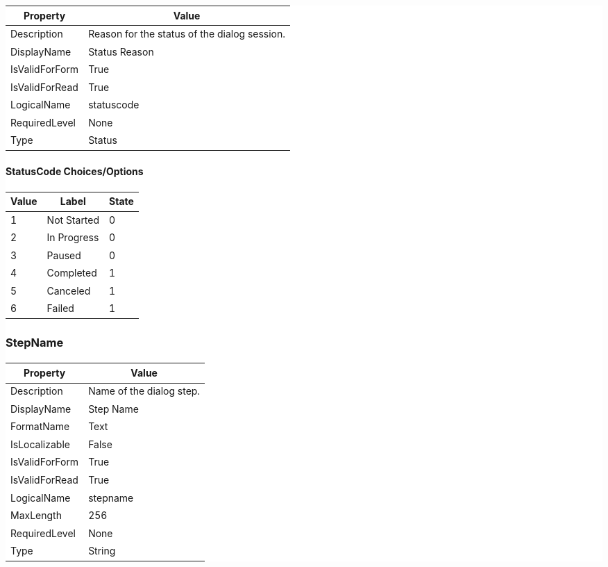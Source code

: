 |Property|Value|
|--------|-----|
|Description|Reason for the status of the dialog session.|
|DisplayName|Status Reason|
|IsValidForForm|True|
|IsValidForRead|True|
|LogicalName|statuscode|
|RequiredLevel|None|
|Type|Status|

#### StatusCode Choices/Options

|Value|Label|State|
|-----|-----|-----|
|1|Not Started|0|
|2|In Progress|0|
|3|Paused|0|
|4|Completed|1|
|5|Canceled|1|
|6|Failed|1|



### <a name="BKMK_StepName"></a> StepName

|Property|Value|
|--------|-----|
|Description|Name of the dialog step.|
|DisplayName|Step Name|
|FormatName|Text|
|IsLocalizable|False|
|IsValidForForm|True|
|IsValidForRead|True|
|LogicalName|stepname|
|MaxLength|256|
|RequiredLevel|None|
|Type|String|
